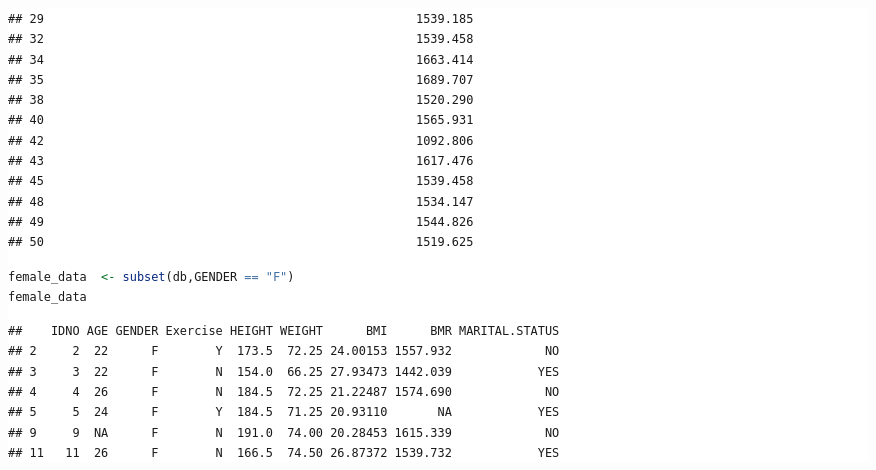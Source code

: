     ## 29                                                    1539.185
    ## 32                                                    1539.458
    ## 34                                                    1663.414
    ## 35                                                    1689.707
    ## 38                                                    1520.290
    ## 40                                                    1565.931
    ## 42                                                    1092.806
    ## 43                                                    1617.476
    ## 45                                                    1539.458
    ## 48                                                    1534.147
    ## 49                                                    1544.826
    ## 50                                                    1519.625

``` r
female_data  <- subset(db,GENDER == "F")
female_data
```

    ##    IDNO AGE GENDER Exercise HEIGHT WEIGHT      BMI      BMR MARITAL.STATUS
    ## 2     2  22      F        Y  173.5  72.25 24.00153 1557.932             NO
    ## 3     3  22      F        N  154.0  66.25 27.93473 1442.039            YES
    ## 4     4  26      F        N  184.5  72.25 21.22487 1574.690             NO
    ## 5     5  24      F        Y  184.5  71.25 20.93110       NA            YES
    ## 9     9  NA      F        N  191.0  74.00 20.28453 1615.339             NO
    ## 11   11  26      F        N  166.5  74.50 26.87372 1539.732            YES